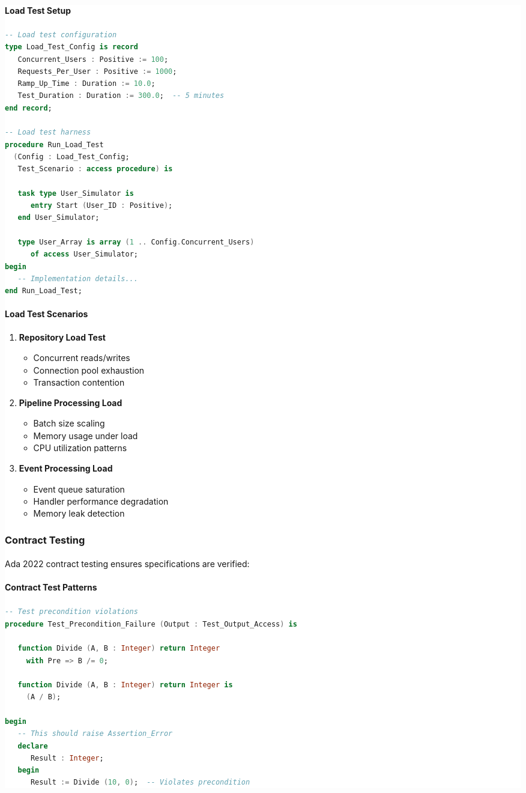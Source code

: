 #### Load Test Setup

```ada
-- Load test configuration
type Load_Test_Config is record
   Concurrent_Users : Positive := 100;
   Requests_Per_User : Positive := 1000;
   Ramp_Up_Time : Duration := 10.0;
   Test_Duration : Duration := 300.0;  -- 5 minutes
end record;

-- Load test harness
procedure Run_Load_Test
  (Config : Load_Test_Config;
   Test_Scenario : access procedure) is
   
   task type User_Simulator is
      entry Start (User_ID : Positive);
   end User_Simulator;
   
   type User_Array is array (1 .. Config.Concurrent_Users) 
      of access User_Simulator;
begin
   -- Implementation details...
end Run_Load_Test;
```

#### Load Test Scenarios

1. **Repository Load Test**
   - Concurrent reads/writes
   - Connection pool exhaustion
   - Transaction contention

2. **Pipeline Processing Load**
   - Batch size scaling
   - Memory usage under load
   - CPU utilization patterns

3. **Event Processing Load**
   - Event queue saturation
   - Handler performance degradation
   - Memory leak detection

### Contract Testing

Ada 2022 contract testing ensures specifications are verified:

#### Contract Test Patterns

```ada
-- Test precondition violations
procedure Test_Precondition_Failure (Output : Test_Output_Access) is
   
   function Divide (A, B : Integer) return Integer
     with Pre => B /= 0;
   
   function Divide (A, B : Integer) return Integer is
     (A / B);
     
begin
   -- This should raise Assertion_Error
   declare
      Result : Integer;
   begin
      Result := Divide (10, 0);  -- Violates precondition
```